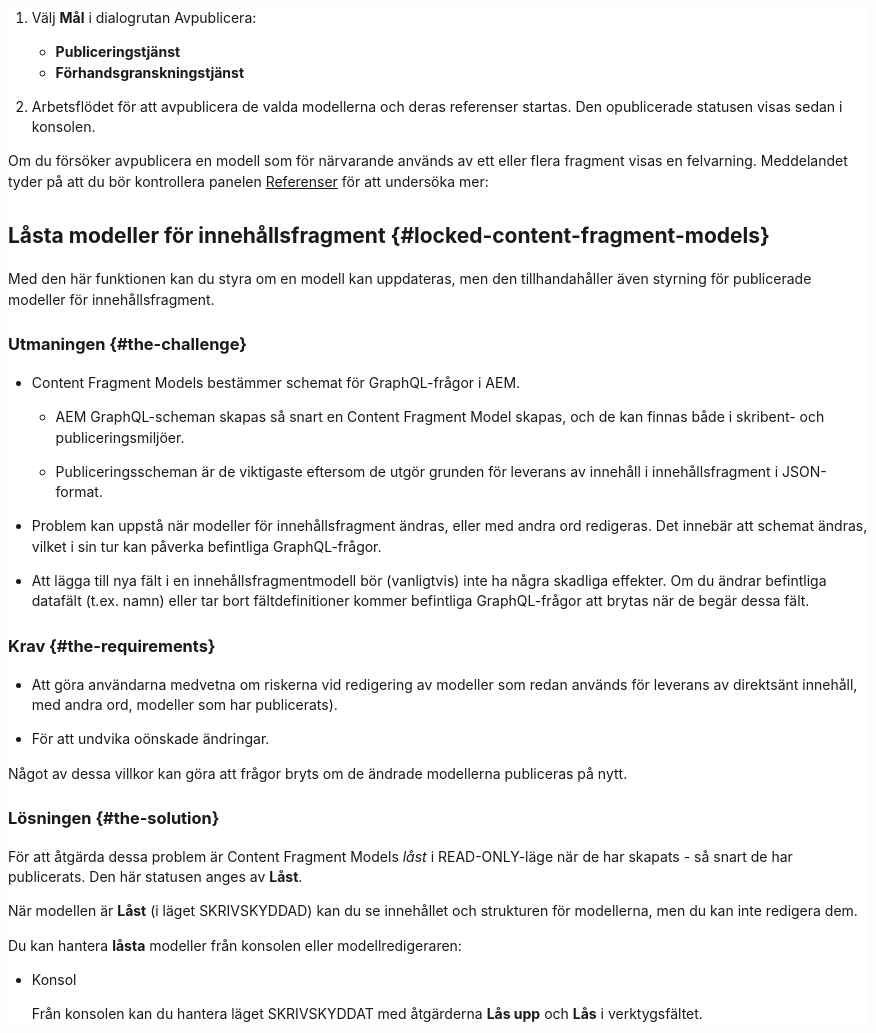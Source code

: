 1. Välj **Mål** i dialogrutan Avpublicera:

   * **Publiceringstjänst**
   * **Förhandsgranskningstjänst**

1. Arbetsflödet för att avpublicera de valda modellerna och deras referenser startas. Den opublicerade statusen visas sedan i konsolen.

Om du försöker avpublicera en modell som för närvarande används av ett eller flera fragment visas en felvarning. Meddelandet tyder på att du bör kontrollera panelen [Referenser](/help/sites-cloud/authoring/basic-handling.md#references) för att undersöka mer:

## Låsta modeller för innehållsfragment {#locked-content-fragment-models}

Med den här funktionen kan du styra om en modell kan uppdateras, men den tillhandahåller även styrning för publicerade modeller för innehållsfragment.

### Utmaningen {#the-challenge}

* Content Fragment Models bestämmer schemat för GraphQL-frågor i AEM.

   * AEM GraphQL-scheman skapas så snart en Content Fragment Model skapas, och de kan finnas både i skribent- och publiceringsmiljöer.

   * Publiceringsscheman är de viktigaste eftersom de utgör grunden för leverans av innehåll i innehållsfragment i JSON-format.

* Problem kan uppstå när modeller för innehållsfragment ändras, eller med andra ord redigeras. Det innebär att schemat ändras, vilket i sin tur kan påverka befintliga GraphQL-frågor.

* Att lägga till nya fält i en innehållsfragmentmodell bör (vanligtvis) inte ha några skadliga effekter. Om du ändrar befintliga datafält (t.ex. namn) eller tar bort fältdefinitioner kommer befintliga GraphQL-frågor att brytas när de begär dessa fält.

### Krav {#the-requirements}

* Att göra användarna medvetna om riskerna vid redigering av modeller som redan används för leverans av direktsänt innehåll, med andra ord, modeller som har publicerats).

* För att undvika oönskade ändringar.

Något av dessa villkor kan göra att frågor bryts om de ändrade modellerna publiceras på nytt.

### Lösningen {#the-solution}

För att åtgärda dessa problem är Content Fragment Models *låst* i READ-ONLY-läge när de har skapats - så snart de har publicerats. Den här statusen anges av **Låst**.

När modellen är **Låst** (i läget SKRIVSKYDDAD) kan du se innehållet och strukturen för modellerna, men du kan inte redigera dem.

Du kan hantera **låsta** modeller från konsolen eller modellredigeraren:

* Konsol

  Från konsolen kan du hantera läget SKRIVSKYDDAT med åtgärderna **Lås upp** och **Lås** i verktygsfältet.
